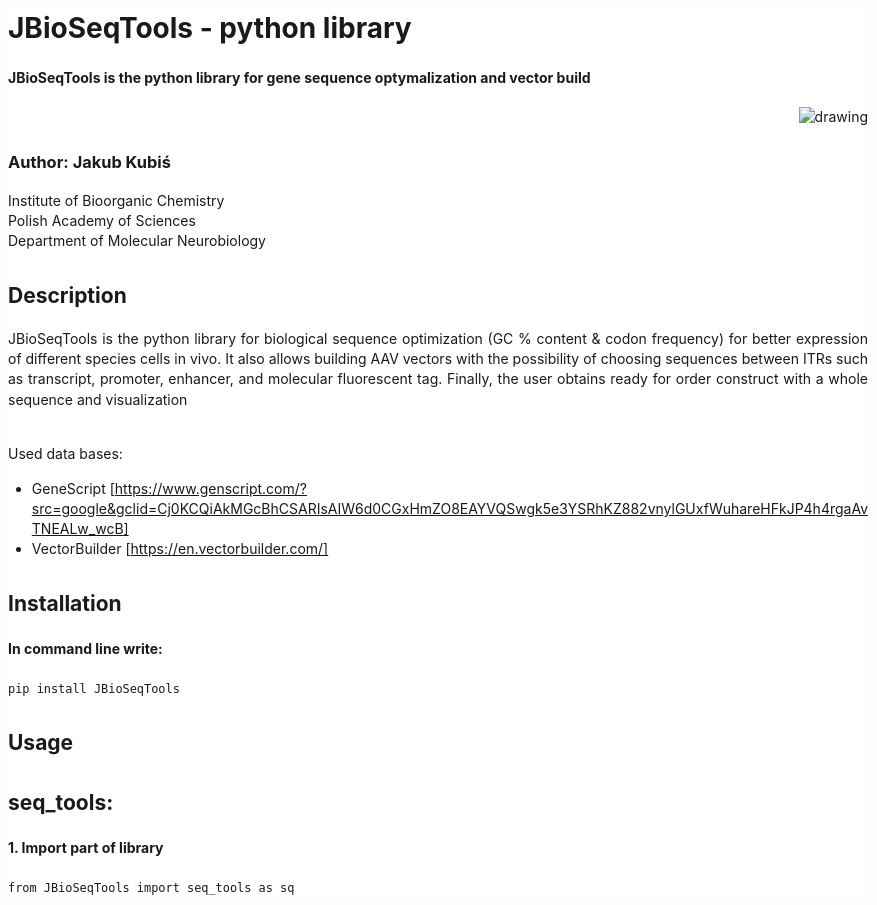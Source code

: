 # JBioSeqTools - python library

#### JBioSeqTools is the python library for gene sequence optymalization and vector build

<p align="right">
<img  src="https://github.com/jkubis96/GEDSpy/blob/main/fig/logo_jbs.PNG?raw=true" alt="drawing" width="250" />
</p>


### Author: Jakub Kubiś 

<div align="left">
 Institute of Bioorganic Chemistry<br />
 Polish Academy of Sciences<br />
 Department of Molecular Neurobiology<br />
</div>


## Description


<div align="justify"> JBioSeqTools is the python library for biological sequence optimization (GC % content & codon frequency) for better expression of different species cells in vivo. It also allows building AAV vectors with the possibility of choosing sequences between ITRs such as transcript, promoter, enhancer, and molecular fluorescent tag. Finally, the user obtains ready for order construct with a whole sequence and visualization </div>

</br>

Used data bases:
* GeneScript [https://www.genscript.com/?src=google&gclid=Cj0KCQiAkMGcBhCSARIsAIW6d0CGxHmZO8EAYVQSwgk5e3YSRhKZ882vnylGUxfWuhareHFkJP4h4rgaAvTNEALw_wcB]
* VectorBuilder [https://en.vectorbuilder.com/]



## Installation

#### In command line write:

```
pip install JBioSeqTools
```

## Usage

## seq_tools:

#### 1. Import part of  library

```
from JBioSeqTools import seq_tools as sq
```
